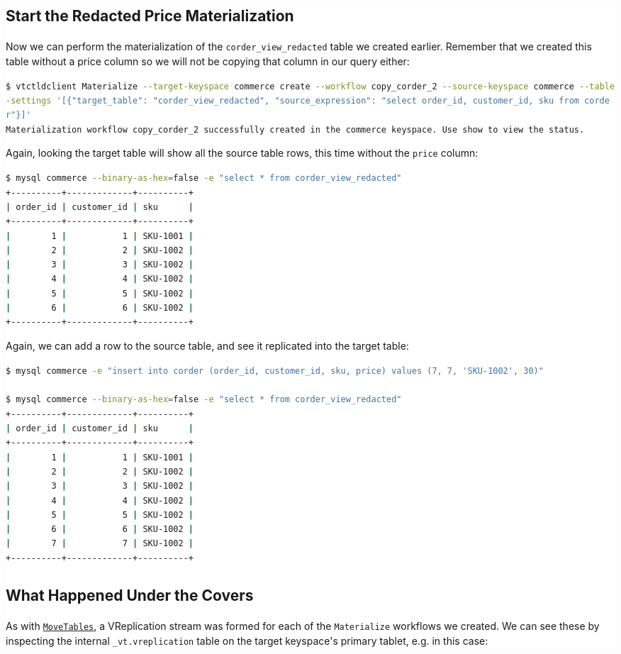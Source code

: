 ## Start the Redacted Price Materialization

Now we can perform the materialization of the `corder_view_redacted` table we created earlier. Remember that we created
this table without a price column so we will not be copying that column in our query either:

```bash
$ vtctldclient Materialize --target-keyspace commerce create --workflow copy_corder_2 --source-keyspace commerce --table-settings '[{"target_table": "corder_view_redacted", "source_expression": "select order_id, customer_id, sku from corder"}]'
Materialization workflow copy_corder_2 successfully created in the commerce keyspace. Use show to view the status.
```

Again, looking the target table will show all the source table rows, this time without the `price` column:

```bash
$ mysql commerce --binary-as-hex=false -e "select * from corder_view_redacted"
+----------+-------------+----------+
| order_id | customer_id | sku      |
+----------+-------------+----------+
|        1 |           1 | SKU-1001 |
|        2 |           2 | SKU-1002 |
|        3 |           3 | SKU-1002 |
|        4 |           4 | SKU-1002 |
|        5 |           5 | SKU-1002 |
|        6 |           6 | SKU-1002 |
+----------+-------------+----------+
```

Again, we can add a row to the source table, and see it replicated into the target table:

```bash
$ mysql commerce -e "insert into corder (order_id, customer_id, sku, price) values (7, 7, 'SKU-1002', 30)"

$ mysql commerce --binary-as-hex=false -e "select * from corder_view_redacted"
+----------+-------------+----------+
| order_id | customer_id | sku      |
+----------+-------------+----------+
|        1 |           1 | SKU-1001 |
|        2 |           2 | SKU-1002 |
|        3 |           3 | SKU-1002 |
|        4 |           4 | SKU-1002 |
|        5 |           5 | SKU-1002 |
|        6 |           6 | SKU-1002 |
|        7 |           7 | SKU-1002 |
+----------+-------------+----------+
```

## What Happened Under the Covers

As with [`MoveTables`](../../../reference/vreplication/movetables/), a VReplication stream was formed for each of the `Materialize` workflows we created. We can see these by inspecting the internal `_vt.vreplication` table on the
target keyspace's primary tablet, e.g. in this case:
